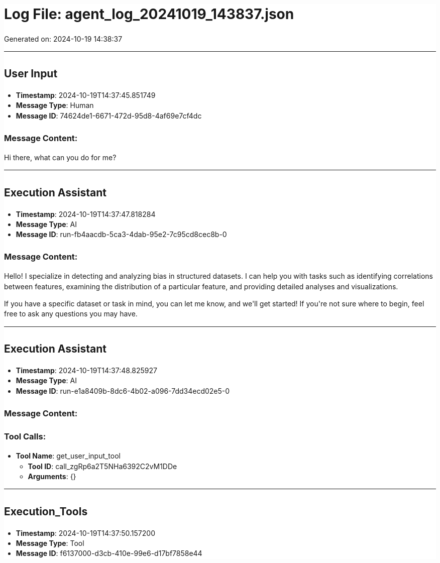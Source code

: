 # Log File: agent_log_20241019_143837.json

Generated on: 2024-10-19 14:38:37

---

## User Input
- **Timestamp**: 2024-10-19T14:37:45.851749
- **Message Type**: Human
- **Message ID**: 74624de1-6671-472d-95d8-4af69e7cf4dc

### Message Content:

Hi there, what can you do for me?


---

## Execution Assistant
- **Timestamp**: 2024-10-19T14:37:47.818284
- **Message Type**: AI
- **Message ID**: run-fb4aacdb-5ca3-4dab-95e2-7c95cd8cec8b-0

### Message Content:

Hello! I specialize in detecting and analyzing bias in structured datasets. I can help you with tasks such as identifying correlations between features, examining the distribution of a particular feature, and providing detailed analyses and visualizations.

If you have a specific dataset or task in mind, you can let me know, and we'll get started! If you're not sure where to begin, feel free to ask any questions you may have.


---

## Execution Assistant
- **Timestamp**: 2024-10-19T14:37:48.825927
- **Message Type**: AI
- **Message ID**: run-e1a8409b-8dc6-4b02-a096-7dd34ecd02e5-0

### Message Content:



### Tool Calls:
- **Tool Name**: get_user_input_tool
  - **Tool ID**: call_zgRp6a2T5NHa6392C2vM1DDe
  - **Arguments**: {}

---

## Execution_Tools
- **Timestamp**: 2024-10-19T14:37:50.157200
- **Message Type**: Tool
- **Message ID**: f6137000-d3cb-410e-99e6-d17bf7858e44

